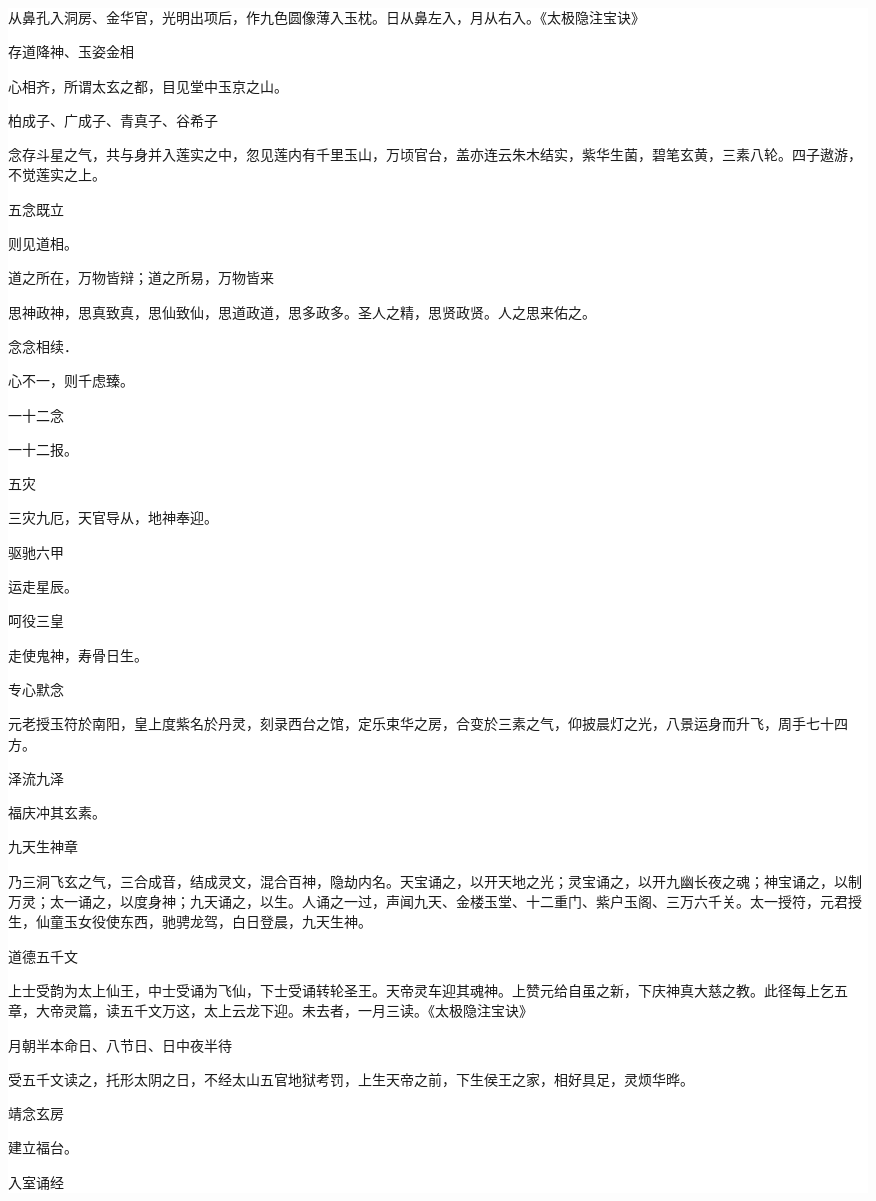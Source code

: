 从鼻孔入洞房、金华官，光明出项后，作九色圆像薄入玉枕。日从鼻左入，月从右入。《太极隐注宝诀》  

存道降神、玉姿金相  

心相齐，所谓太玄之都，目见堂中玉京之山。  

柏成子、广成子、青真子、谷希子  

念存斗星之气，共与身并入莲实之中，忽见莲内有千里玉山，万顷官台，盖亦连云朱木结实，紫华生菌，碧笔玄黄，三素八轮。四子遨游，不觉莲实之上。  

五念既立  

则见道相。  

道之所在，万物皆辩；道之所易，万物皆来  

思神政神，思真致真，思仙致仙，思道政道，思多政多。圣人之精，思贤政贤。人之思来佑之。  

念念相续．  

心不一，则千虑臻。  

一十二念  

一十二报。  

五灾  

三灾九厄，天官导从，地神奉迎。  

驱驰六甲  

运走星辰。  

呵役三皇  

走使鬼神，寿骨日生。  

专心默念  

元老授玉符於南阳，皇上度紫名於丹灵，刻录西台之馆，定乐束华之房，合变於三素之气，仰披晨灯之光，八景运身而升飞，周手七十四方。  

泽流九泽  

福庆冲其玄素。  

九天生神章  

乃三洞飞玄之气，三合成音，结成灵文，混合百神，隐劫内名。天宝诵之，以开天地之光；灵宝诵之，以开九幽长夜之魂；神宝诵之，以制万灵；太一诵之，以度身神；九天诵之，以生。人诵之一过，声闻九天、金楼玉堂、十二重门、紫户玉阁、三万六千关。太一授符，元君授生，仙童玉女役使东西，驰骋龙驾，白日登晨，九天生神。  

道德五千文  

上士受韵为太上仙王，中士受诵为飞仙，下士受诵转轮圣王。天帝灵车迎其魂神。上赞元给自虽之新，下庆神真大慈之教。此径每上乞五章，大帝灵篇，读五千文万这，太上云龙下迎。未去者，一月三读。《太极隐注宝诀》  

月朝半本命日、八节日、日中夜半待  

受五千文读之，托形太阴之日，不经太山五官地狱考罚，上生天帝之前，下生侯王之家，相好具足，灵烦华晔。  

靖念玄房  

建立福台。  

入室诵经  
